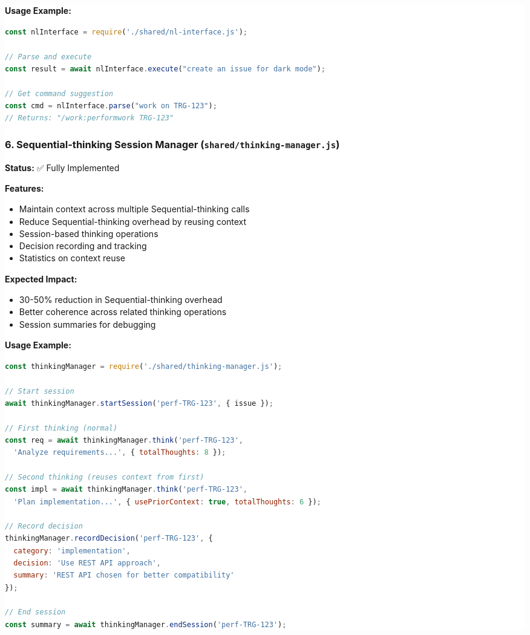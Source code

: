 **Usage Example:**
```javascript
const nlInterface = require('./shared/nl-interface.js');

// Parse and execute
const result = await nlInterface.execute("create an issue for dark mode");

// Get command suggestion
const cmd = nlInterface.parse("work on TRG-123");
// Returns: "/work:performwork TRG-123"
```

### 6. Sequential-thinking Session Manager (`shared/thinking-manager.js`)
**Status:** ✅ Fully Implemented

**Features:**
- Maintain context across multiple Sequential-thinking calls
- Reduce Sequential-thinking overhead by reusing context
- Session-based thinking operations
- Decision recording and tracking
- Statistics on context reuse

**Expected Impact:**
- 30-50% reduction in Sequential-thinking overhead
- Better coherence across related thinking operations
- Session summaries for debugging

**Usage Example:**
```javascript
const thinkingManager = require('./shared/thinking-manager.js');

// Start session
await thinkingManager.startSession('perf-TRG-123', { issue });

// First thinking (normal)
const req = await thinkingManager.think('perf-TRG-123',
  'Analyze requirements...', { totalThoughts: 8 });

// Second thinking (reuses context from first)
const impl = await thinkingManager.think('perf-TRG-123',
  'Plan implementation...', { usePriorContext: true, totalThoughts: 6 });

// Record decision
thinkingManager.recordDecision('perf-TRG-123', {
  category: 'implementation',
  decision: 'Use REST API approach',
  summary: 'REST API chosen for better compatibility'
});

// End session
const summary = await thinkingManager.endSession('perf-TRG-123');
```

